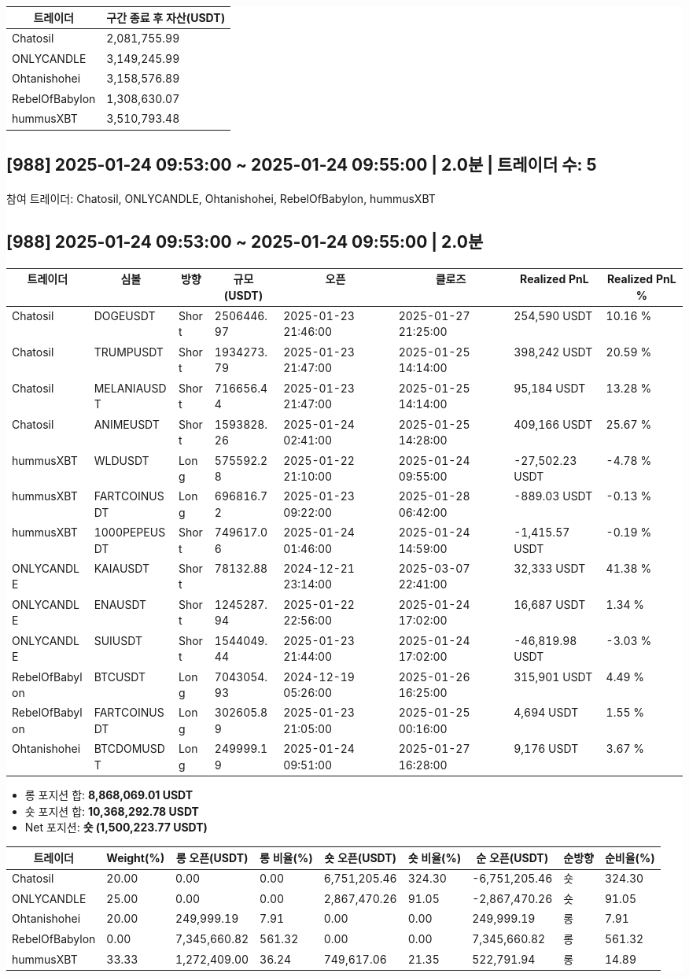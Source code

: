 | 트레이더 | 구간 종료 후 자산(USDT) |
|---|---|
| Chatosil | 2,081,755.99 |
| ONLYCANDLE | 3,149,245.99 |
| Ohtanishohei | 3,158,576.89 |
| RebelOfBabylon | 1,308,630.07 |
| hummusXBT | 3,510,793.48 |

## [988] 2025-01-24 09:53:00 ~ 2025-01-24 09:55:00 | 2.0분 | 트레이더 수: 5
참여 트레이더: Chatosil, ONLYCANDLE, Ohtanishohei, RebelOfBabylon, hummusXBT
## [988] 2025-01-24 09:53:00 ~ 2025-01-24 09:55:00 | 2.0분

| 트레이더 | 심볼 | 방향 | 규모(USDT) | 오픈 | 클로즈 | Realized PnL | Realized PnL % |
|---|---|---|---|---|---|---|---|
| Chatosil | DOGEUSDT | Short | 2506446.97 | 2025-01-23 21:46:00 | 2025-01-27 21:25:00 | 254,590 USDT | 10.16 % |
| Chatosil | TRUMPUSDT | Short | 1934273.79 | 2025-01-23 21:47:00 | 2025-01-25 14:14:00 | 398,242 USDT | 20.59 % |
| Chatosil | MELANIAUSDT | Short | 716656.44 | 2025-01-23 21:47:00 | 2025-01-25 14:14:00 | 95,184 USDT | 13.28 % |
| Chatosil | ANIMEUSDT | Short | 1593828.26 | 2025-01-24 02:41:00 | 2025-01-25 14:28:00 | 409,166 USDT | 25.67 % |
| hummusXBT | WLDUSDT | Long | 575592.28 | 2025-01-22 21:10:00 | 2025-01-24 09:55:00 | -27,502.23 USDT | -4.78 % |
| hummusXBT | FARTCOINUSDT | Long | 696816.72 | 2025-01-23 09:22:00 | 2025-01-28 06:42:00 | -889.03 USDT | -0.13 % |
| hummusXBT | 1000PEPEUSDT | Short | 749617.06 | 2025-01-24 01:46:00 | 2025-01-24 14:59:00 | -1,415.57 USDT | -0.19 % |
| ONLYCANDLE | KAIAUSDT | Short | 78132.88 | 2024-12-21 23:14:00 | 2025-03-07 22:41:00 | 32,333 USDT | 41.38 % |
| ONLYCANDLE | ENAUSDT | Short | 1245287.94 | 2025-01-22 22:56:00 | 2025-01-24 17:02:00 | 16,687 USDT | 1.34 % |
| ONLYCANDLE | SUIUSDT | Short | 1544049.44 | 2025-01-23 21:44:00 | 2025-01-24 17:02:00 | -46,819.98 USDT | -3.03 % |
| RebelOfBabylon | BTCUSDT | Long | 7043054.93 | 2024-12-19 05:26:00 | 2025-01-26 16:25:00 | 315,901 USDT | 4.49 % |
| RebelOfBabylon | FARTCOINUSDT | Long | 302605.89 | 2025-01-23 21:05:00 | 2025-01-25 00:16:00 | 4,694 USDT | 1.55 % |
| Ohtanishohei | BTCDOMUSDT | Long | 249999.19 | 2025-01-24 09:51:00 | 2025-01-27 16:28:00 | 9,176 USDT | 3.67 % |

- 롱 포지션 합: **8,868,069.01 USDT**
- 숏 포지션 합: **10,368,292.78 USDT**
- Net 포지션: **숏 (1,500,223.77 USDT)**

| 트레이더 | Weight(%) | 롱 오픈(USDT) | 롱 비율(%) | 숏 오픈(USDT) | 숏 비율(%) | 순 오픈(USDT) | 순방향 | 순비율(%) |
|---|---|---|---|---|---|---|---|---|
| Chatosil | 20.00 | 0.00 | 0.00 | 6,751,205.46 | 324.30 | -6,751,205.46 | 숏 | 324.30 |
| ONLYCANDLE | 25.00 | 0.00 | 0.00 | 2,867,470.26 | 91.05 | -2,867,470.26 | 숏 | 91.05 |
| Ohtanishohei | 20.00 | 249,999.19 | 7.91 | 0.00 | 0.00 | 249,999.19 | 롱 | 7.91 |
| RebelOfBabylon | 0.00 | 7,345,660.82 | 561.32 | 0.00 | 0.00 | 7,345,660.82 | 롱 | 561.32 |
| hummusXBT | 33.33 | 1,272,409.00 | 36.24 | 749,617.06 | 21.35 | 522,791.94 | 롱 | 14.89 |
